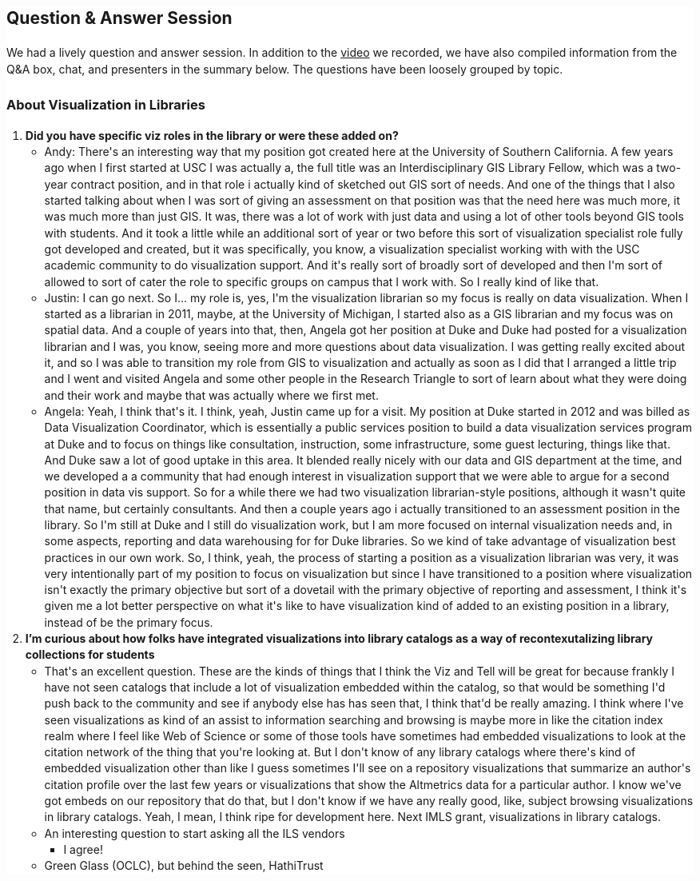## Question & Answer Session

We had a lively question and answer session. In addition to the [video](https://umich.box.com/s/h61iy1ynkxp5h0u8vuvikr9dnqcvxwz3) we recorded, we have also compiled information from the Q&A box, chat, and presenters in the summary below. The questions have been loosely grouped by topic.

### About Visualization in Libraries
1. **Did you have specific viz roles in the library or were these added on?**
    * Andy:  There's an interesting way that my position got created here at the University of Southern California. A few years ago when I first started at USC I was actually a, the full title was an Interdisciplinary GIS Library Fellow, which was a two-year contract position, and in that role i actually kind of sketched out GIS sort of needs. And one of the things that I also started talking about when I was sort of giving an assessment on that position was that the need here was much more, it was much more than just GIS. It was, there was a lot of work with just data and using a lot of other tools beyond GIS tools with students. And it took a little while an additional sort of year or two before this sort of visualization specialist role fully got developed and created, but it was specifically, you know, a visualization specialist working with with the USC academic community to do visualization support. And it's really sort of broadly sort of developed and then I'm sort of allowed to sort of cater the role to specific groups on campus that I work with. So I really kind of like that.
    * Justin:  I can go next. So I... my role is, yes, I'm the visualization librarian so my focus is really on data visualization. When I started as a librarian in 2011, maybe, at the University of Michigan, I started also as a GIS librarian and my focus was on spatial data. And a couple of years into that, then, Angela got her position at Duke and Duke had posted for a visualization librarian and I was, you know, seeing more and more questions about data visualization. I was getting really excited about it, and so I was able to transition my role from GIS to visualization and actually as soon as I did that I arranged a little trip and I went and visited Angela and some other people in the Research Triangle to sort of learn about what they were doing and their work and maybe that was actually where we first met.
    * Angela: Yeah, I think that's it. I think, yeah, Justin came up for a visit. My position at Duke started in 2012 and was billed as Data Visualization Coordinator, which is essentially a public services position to build a data visualization services program at Duke and to focus on things like consultation, instruction, some infrastructure, some guest lecturing, things like that. And Duke saw a lot of good uptake in this area. It blended really nicely with our data and GIS department at the time, and we developed a a community that had enough interest in visualization support that we were able to argue for a second position in data vis support. So for a while there we had two visualization librarian-style positions, although it wasn't quite that name, but certainly consultants. And then a couple years ago i actually transitioned to an assessment position in the library. So I'm still at Duke and I still do visualization work, but I am more focused on internal visualization needs and, in some aspects, reporting and data warehousing for for Duke libraries. So we kind of take advantage of visualization best practices in our own work. So, I think, yeah, the process of starting a position as a visualization librarian was very, it was very intentionally part of my position to focus on visualization but since I have transitioned to a position where visualization isn't exactly the primary objective but sort of a dovetail with the primary objective of reporting and assessment, I think it's given me a lot better perspective on what it's like to have visualization kind of added to an existing position in a library, instead of be the primary focus.
1. **I’m curious about how folks have integrated visualizations into library catalogs as a way of recontexutalizing library collections for students**
    * That's an excellent question. These are the kinds of things that I think the Viz and Tell will be great for because frankly I have not seen catalogs that include a lot of visualization embedded within the catalog, so that would be something I'd push back to the community and see if anybody else has has seen that, I think that'd be really amazing. I think where I've seen visualizations as kind of an assist to information searching and browsing is maybe more in like the citation index realm where I feel like Web of Science or some of those tools have sometimes had embedded visualizations to look at the citation network of the thing that you're looking at. But I don't know of any library catalogs where there's kind of embedded visualization other than like I guess sometimes I'll see on a repository visualizations that summarize an author's citation profile over the last few years or visualizations that show the Altmetrics data for a particular author. I know we've got embeds on our repository that do that, but I don't know if we have any really good, like, subject browsing visualizations in library catalogs. Yeah, I mean, I think ripe for development here. Next IMLS grant, visualizations in library catalogs.
    * An interesting question to start asking all the ILS vendors
        * I agree!
    * Green Glass (OCLC), but behind the seen, HathiTrust
